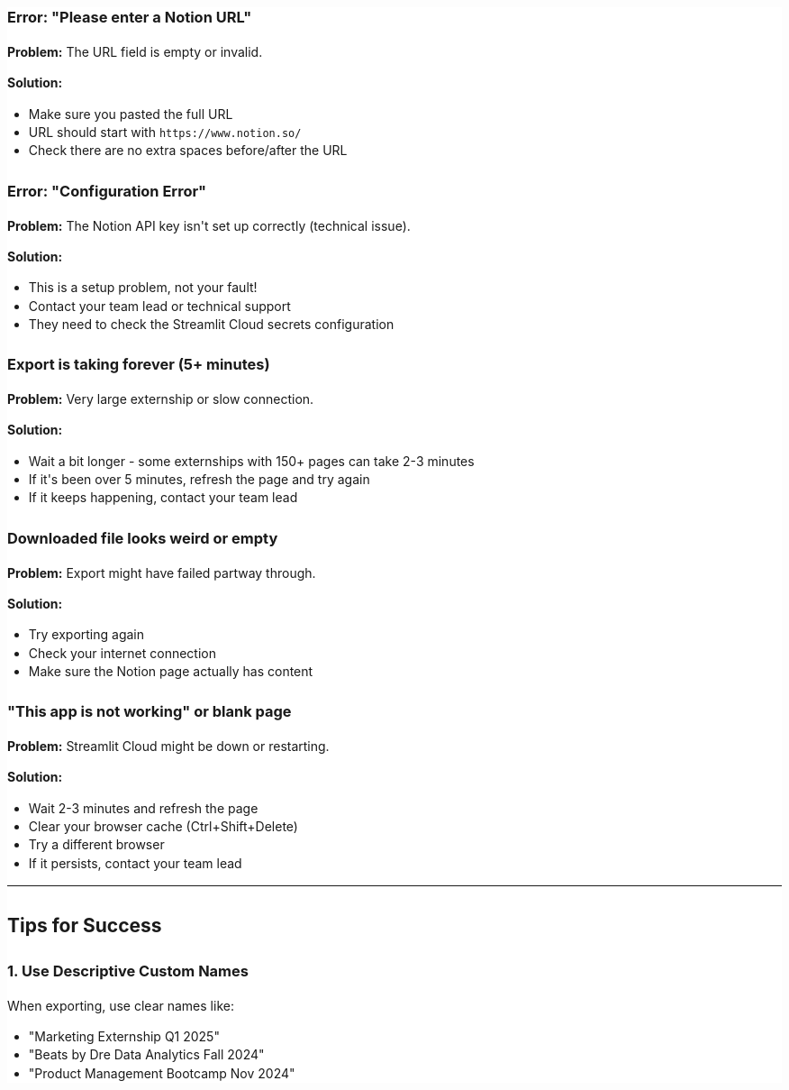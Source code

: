 ### Error: "Please enter a Notion URL"

**Problem:** The URL field is empty or invalid.

**Solution:**
- Make sure you pasted the full URL
- URL should start with `https://www.notion.so/`
- Check there are no extra spaces before/after the URL

### Error: "Configuration Error"

**Problem:** The Notion API key isn't set up correctly (technical issue).

**Solution:**
- This is a setup problem, not your fault!
- Contact your team lead or technical support
- They need to check the Streamlit Cloud secrets configuration

### Export is taking forever (5+ minutes)

**Problem:** Very large externship or slow connection.

**Solution:**
- Wait a bit longer - some externships with 150+ pages can take 2-3 minutes
- If it's been over 5 minutes, refresh the page and try again
- If it keeps happening, contact your team lead

### Downloaded file looks weird or empty

**Problem:** Export might have failed partway through.

**Solution:**
- Try exporting again
- Check your internet connection
- Make sure the Notion page actually has content

### "This app is not working" or blank page

**Problem:** Streamlit Cloud might be down or restarting.

**Solution:**
- Wait 2-3 minutes and refresh the page
- Clear your browser cache (Ctrl+Shift+Delete)
- Try a different browser
- If it persists, contact your team lead

---

## Tips for Success

### 1. Use Descriptive Custom Names

When exporting, use clear names like:
- "Marketing Externship Q1 2025"
- "Beats by Dre Data Analytics Fall 2024"
- "Product Management Bootcamp Nov 2024"
